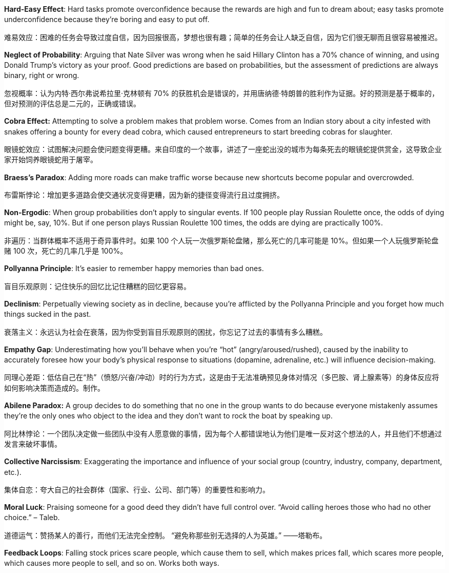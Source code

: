 **Hard-Easy Effect**: Hard tasks promote overconfidence because the rewards are high and fun to dream about; easy tasks promote underconfidence because they’re boring and easy to put off.

难易效应：困难的任务会导致过度自信，因为回报很高，梦想也很有趣；简单的任务会让人缺乏自信，因为它们很无聊而且很容易被推迟。

**Neglect of Probability**: Arguing that Nate Silver was wrong when he said Hillary Clinton has a 70% chance of winning, and using Donald Trump’s victory as your proof. Good predictions are based on probabilities, but the assessment of predictions are always binary, right or wrong.

忽视概率：认为内特·西尔弗说希拉里·克林顿有 70% 的获胜机会是错误的，并用唐纳德·特朗普的胜利作为证据。好的预测是基于概率的，但对预测的评估总是二元的，正确或错误。

**Cobra Effect:** Attempting to solve a problem makes that problem worse. Comes from an Indian story about a city infested with snakes offering a bounty for every dead cobra, which caused entrepreneurs to start breeding cobras for slaughter.

眼镜蛇效应：试图解决问题会使问题变得更糟。来自印度的一个故事，讲述了一座蛇出没的城市为每条死去的眼镜蛇提供赏金，这导致企业家开始饲养眼镜蛇用于屠宰。

**Braess’s Paradox**: Adding more roads can make traffic worse because new shortcuts become popular and overcrowded.

布雷斯悖论：增加更多道路会使交通状况变得更糟，因为新的捷径变得流行且过度拥挤。

**Non-Ergodic**: When group probabilities don’t apply to singular events. If 100 people play Russian Roulette once, the odds of dying might be, say, 10%. But if one person plays Russian Roulette 100 times, the odds are dying are practically 100%.

非遍历：当群体概率不适用于奇异事件时。如果 100 个人玩一次俄罗斯轮盘赌，那么死亡的几率可能是 10%。但如果一个人玩俄罗斯轮盘赌 100 次，死亡的几率几乎是 100%。

**Pollyanna Principle**: It’s easier to remember happy memories than bad ones.

盲目乐观原则：记住快乐的回忆比记住糟糕的回忆更容易。

**Declinism**: Perpetually viewing society as in decline, because you’re afflicted by the Pollyanna Principle and you forget how much things sucked in the past.

衰落主义：永远认为社会在衰落，因为你受到盲目乐观原则的困扰，你忘记了过去的事情有多么糟糕。

**Empathy Gap**: Underestimating how you’ll behave when you’re “hot” (angry/aroused/rushed), caused by the inability to accurately foresee how your body’s physical response to situations (dopamine, adrenaline, etc.) will influence decision-making.

同理心差距：低估自己在“热”（愤怒/兴奋/冲动）时的行为方式，这是由于无法准确预见身体对情况（多巴胺、肾上腺素等）的身体反应将如何影响决策而造成的。制作。

**Abilene Paradox:** A group decides to do something that no one in the group wants to do because everyone mistakenly assumes they’re the only ones who object to the idea and they don’t want to rock the boat by speaking up.

阿比林悖论：一个团队决定做一些团队中没有人愿意做的事情，因为每个人都错误地认为他们是唯一反对这个想法的人，并且他们不想通过发言来破坏事情。

**Collective Narcissism**: Exaggerating the importance and influence of your social group (country, industry, company, department, etc.).

集体自恋：夸大自己的社会群体（国家、行业、公司、部门等）的重要性和影响力。

**Moral Luck**: Praising someone for a good deed they didn’t have full control over. “Avoid calling heroes those who had no other choice.” – Taleb.

道德运气：赞扬某人的善行，而他们无法完全控制。 “避免称那些别无选择的人为英雄。” ——塔勒布。

**Feedback Loops**: Falling stock prices scare people, which cause them to sell, which makes prices fall, which scares more people, which causes more people to sell, and so on. Works both ways.
